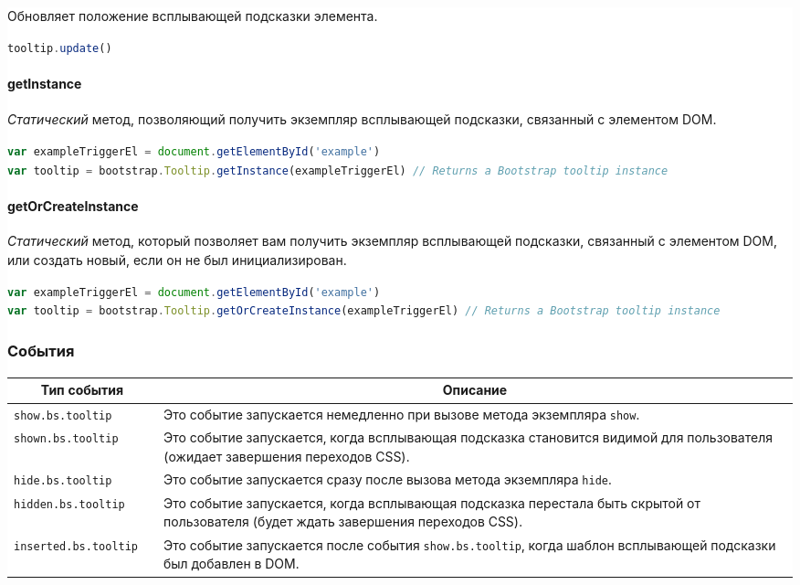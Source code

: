 Обновляет положение всплывающей подсказки элемента.

```js
tooltip.update()
```

#### getInstance

*Статический* метод, позволяющий получить экземпляр всплывающей подсказки, связанный с элементом DOM.

```js
var exampleTriggerEl = document.getElementById('example')
var tooltip = bootstrap.Tooltip.getInstance(exampleTriggerEl) // Returns a Bootstrap tooltip instance
```

#### getOrCreateInstance

*Статический* метод, который позволяет вам получить экземпляр всплывающей подсказки, связанный с элементом DOM, или создать новый, если он не был инициализирован.

```js
var exampleTriggerEl = document.getElementById('example')
var tooltip = bootstrap.Tooltip.getOrCreateInstance(exampleTriggerEl) // Returns a Bootstrap tooltip instance
```

### События

<table class="table">
  <thead>
    <tr>
      <th style="width: 150px;">Тип события</th>
      <th>Описание</th>
    </tr>
  </thead>
  <tbody>
    <tr>
      <td><code>show.bs.tooltip</code></td>
      <td>Это событие запускается немедленно при вызове метода экземпляра <code>show</code>.</td>
    </tr>
    <tr>
      <td><code>shown.bs.tooltip</code></td>
      <td>Это событие запускается, когда всплывающая подсказка становится видимой для пользователя (ожидает завершения переходов CSS).</td>
    </tr>
    <tr>
      <td><code>hide.bs.tooltip</code></td>
      <td>Это событие запускается сразу после вызова метода экземпляра <code>hide</code>.</td>
    </tr>
    <tr>
      <td><code>hidden.bs.tooltip</code></td>
      <td>Это событие запускается, когда всплывающая подсказка перестала быть скрытой от пользователя (будет ждать завершения переходов CSS).</td>
    </tr>
    <tr>
      <td><code>inserted.bs.tooltip</code></td>
      <td>Это событие запускается после события <code>show.bs.tooltip</code>, когда шаблон всплывающей подсказки был добавлен в DOM.</td>
    </tr>
  </tbody>
</table>
